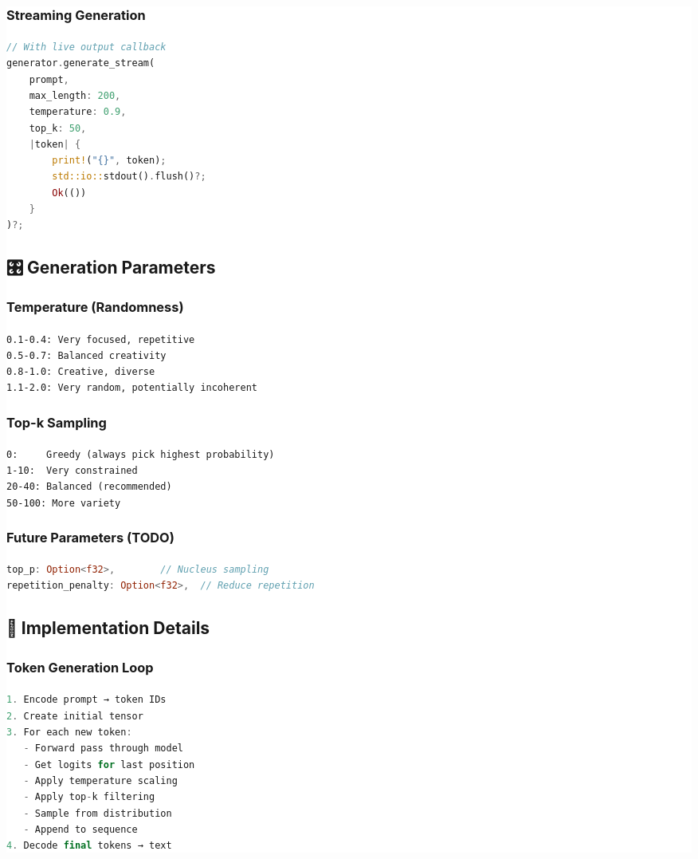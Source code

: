 ### Streaming Generation
```rust
// With live output callback
generator.generate_stream(
    prompt,
    max_length: 200,
    temperature: 0.9,
    top_k: 50,
    |token| {
        print!("{}", token);
        std::io::stdout().flush()?;
        Ok(())
    }
)?;
```

## 🎛️ Generation Parameters

### Temperature (Randomness)
```
0.1-0.4: Very focused, repetitive
0.5-0.7: Balanced creativity
0.8-1.0: Creative, diverse
1.1-2.0: Very random, potentially incoherent
```

### Top-k Sampling
```
0:     Greedy (always pick highest probability)
1-10:  Very constrained
20-40: Balanced (recommended)
50-100: More variety
```

### Future Parameters (TODO)
```rust
top_p: Option<f32>,        // Nucleus sampling
repetition_penalty: Option<f32>,  // Reduce repetition
```

## 🔧 Implementation Details

### Token Generation Loop
```rust
1. Encode prompt → token IDs
2. Create initial tensor
3. For each new token:
   - Forward pass through model
   - Get logits for last position
   - Apply temperature scaling
   - Apply top-k filtering
   - Sample from distribution
   - Append to sequence
4. Decode final tokens → text
```
